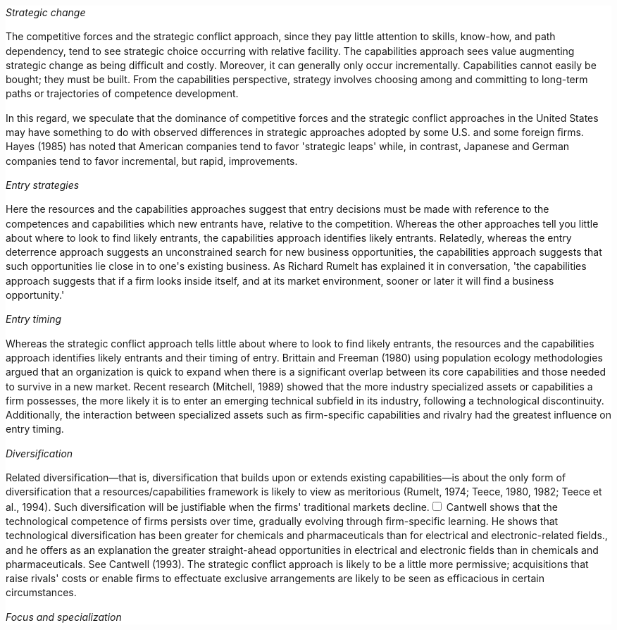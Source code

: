 *Strategic change*

The competitive forces and the strategic conflict approach, since they pay little attention to skills, know-how, and path dependency, tend to see  strategic choice occurring with relative facility. The capabilities approach sees value augmenting strategic change as being difficult and costly. Moreover, it can generally only occur incrementally. Capabilities cannot easily be bought; they must be built. From the capabilities perspective, strategy involves choosing among and committing to long-term paths or trajectories of competence development.

In this regard, we speculate that the dominance of competitive forces and the strategic conflict approaches in the United States may have something to do with observed differences in strategic approaches adopted by some U.S. and some foreign firms. Hayes (1985) has noted that American companies tend to favor 'strategic leaps' while, in contrast, Japanese and German companies tend to favor incremental, but rapid, improvements.

*Entry strategies*

Here the resources and the capabilities approaches suggest that entry decisions must be made with reference to the competences and capabilities which new entrants have, relative to the competition. Whereas the other approaches tell you little about where to look to find likely entrants, the capabilities approach identifies likely entrants. Relatedly, whereas the entry deterrence approach suggests an unconstrained search for new business opportunities, the capabilities approach suggests that such opportunities lie close in to one's existing business. As Richard Rumelt has explained it in conversation, <span class="mark">'the capabilities approach suggests that if a firm looks inside itself, and at its market environment, sooner or later it will find a business opportunity.'</span>

*Entry timing*


Whereas the strategic conflict approach tells little about where to look to find likely entrants, the resources and the capabilities approach identifies likely entrants and their timing of entry. Brittain and Freeman (1980) using population ecology methodologies argued that an organization is quick to expand when there is a significant overlap between its core capabilities and those needed to survive in a new market. Recent research (Mitchell, 1989) showed that the more industry specialized assets or capabilities a firm possesses, the more likely it is to enter an emerging technical subfield in its industry, following a technological discontinuity. Additionally, the interaction between specialized assets such as firm-specific capabilities and rivalry had the greatest influence on entry timing.

*Diversification*

Related diversification—that is, diversification that builds upon or extends existing capabilities—is about the only form of diversification that a resources/capabilities framework is likely to view as meritorious (Rumelt, 1974; Teece, 1980, 1982; Teece et al., 1994). Such diversification will be justifiable when the firms' traditional markets decline.<label for="sn-62" class="margin-toggle sidenote-number"></label><input type="checkbox" id="sn-62" class="margin-toggle"/>
<span class="sidenote">
Cantwell shows that the technological competence of firms persists over time, gradually evolving through firm-specific learning. He shows that technological diversification has been greater for chemicals and pharmaceuticals than for electrical and electronic-related fields., and he offers as an explanation the greater straight-ahead opportunities in electrical and electronic fields than in chemicals and pharmaceuticals. See Cantwell (1993).</span> The strategic conflict approach is likely to be a little more permissive; acquisitions that raise rivals' costs or enable firms to effectuate exclusive arrangements are likely to be seen as efficacious in certain circumstances.

*Focus and specialization*
